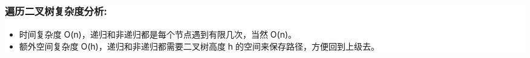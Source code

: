 ```
```

### 遍历二叉树复杂度分析:
- 时间复杂度 O(n)，递归和非递归都是每个节点遇到有限几次，当然 O(n)。
- 额外空间复杂度 O(h)，递归和非递归都需要二叉树高度 h 的空间来保存路径，方便回到上级去。
